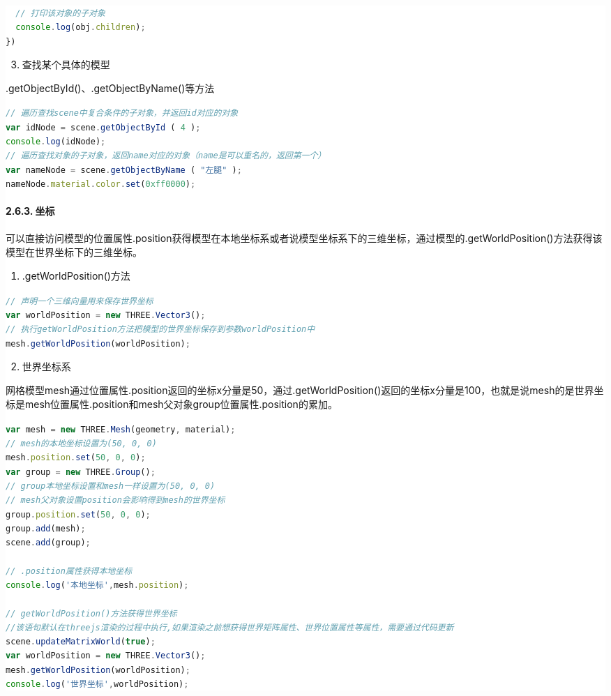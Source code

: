 ```js
  // 打印该对象的子对象
  console.log(obj.children);
})
```

3. 查找某个具体的模型  

.getObjectById()、.getObjectByName()等方法  

```js
// 遍历查找scene中复合条件的子对象，并返回id对应的对象
var idNode = scene.getObjectById ( 4 );
console.log(idNode);
// 遍历查找对象的子对象，返回name对应的对象（name是可以重名的，返回第一个）
var nameNode = scene.getObjectByName ( "左腿" );
nameNode.material.color.set(0xff0000);
```

#### 2.6.3. 坐标

可以直接访问模型的位置属性.position获得模型在本地坐标系或者说模型坐标系下的三维坐标，通过模型的.getWorldPosition()方法获得该模型在世界坐标下的三维坐标。  

1. .getWorldPosition()方法  

```js
// 声明一个三维向量用来保存世界坐标
var worldPosition = new THREE.Vector3();
// 执行getWorldPosition方法把模型的世界坐标保存到参数worldPosition中
mesh.getWorldPosition(worldPosition);
```

2. 世界坐标系  

网格模型mesh通过位置属性.position返回的坐标x分量是50，通过.getWorldPosition()返回的坐标x分量是100，也就是说mesh的是世界坐标是mesh位置属性.position和mesh父对象group位置属性.position的累加。  

```js
var mesh = new THREE.Mesh(geometry, material);
// mesh的本地坐标设置为(50, 0, 0)
mesh.position.set(50, 0, 0);
var group = new THREE.Group();
// group本地坐标设置和mesh一样设置为(50, 0, 0)
// mesh父对象设置position会影响得到mesh的世界坐标
group.position.set(50, 0, 0);
group.add(mesh);
scene.add(group);

// .position属性获得本地坐标
console.log('本地坐标',mesh.position);

// getWorldPosition()方法获得世界坐标
//该语句默认在threejs渲染的过程中执行,如果渲染之前想获得世界矩阵属性、世界位置属性等属性，需要通过代码更新
scene.updateMatrixWorld(true);
var worldPosition = new THREE.Vector3();
mesh.getWorldPosition(worldPosition);
console.log('世界坐标',worldPosition);
```
